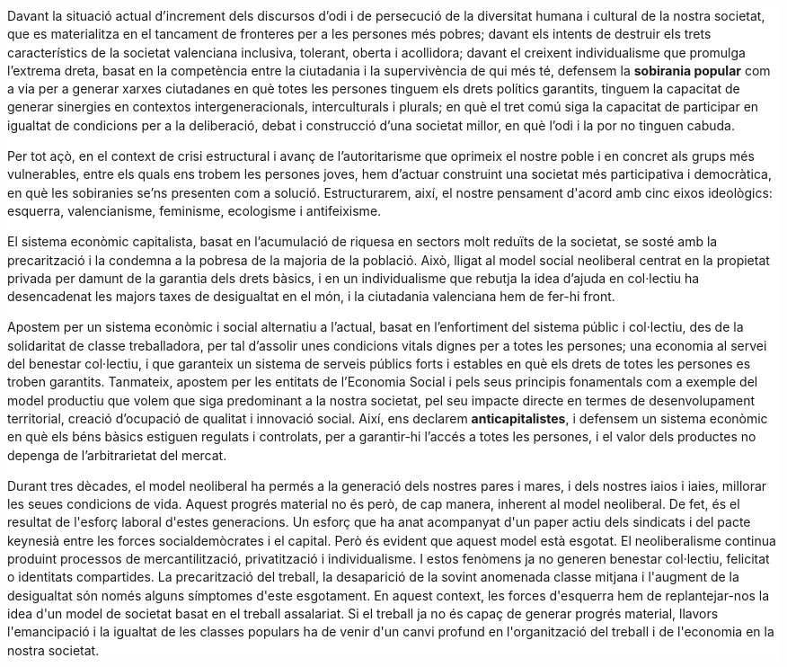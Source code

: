 Davant la situació actual d’increment dels discursos d’odi i de persecució de la diversitat humana i cultural de la nostra societat, que es materialitza en el tancament de fronteres per a les persones més pobres; davant els intents de destruir els trets característics de la societat valenciana inclusiva, tolerant, oberta i acollidora; davant el creixent individualisme que promulga l’extrema dreta, basat en la competència entre la ciutadania i la supervivència de qui més té, defensem la **sobirania popular** com a via per a generar xarxes ciutadanes en què totes les persones tinguem els drets polítics garantits, tinguem la capacitat de generar sinergies en contextos intergeneracionals, interculturals i plurals; en què el tret comú siga la capacitat de participar en igualtat de condicions per a la deliberació, debat i construcció d’una societat millor, en què l’odi i la por no tinguen cabuda.</amendable>

</amendable>
<amendable id="0_17">

Per tot açò, en el context de crisi estructural i avanç de l’autoritarisme que oprimeix el nostre poble i en concret als grups més vulnerables, entre els quals ens trobem les persones joves, hem d’actuar construint una societat més participativa i democràtica, en què les sobiranies se’ns presenten com a solució. Estructurarem, així, el nostre pensament d'acord amb cinc eixos ideològics: esquerra, valencianisme, feminisme, ecologisme i antifeixisme.

</amendable>
</amendable-section>

<amendable-section id="1" title="1. Esquerra">
<amendable-section id="1_1" title="1.1 Anticapitalisme" level="3">
<amendable id="1_1_1">

El sistema econòmic capitalista, basat en l’acumulació de riquesa en sectors molt reduïts de la societat, se sosté amb la precarització i la condemna a la pobresa de la majoria de la població. Això, lligat al model social neoliberal centrat en la propietat privada per damunt de la garantia dels drets bàsics, i en un individualisme que rebutja la idea d’ajuda en col·lectiu ha desencadenat les majors taxes de desigualtat en el món, i la ciutadania valenciana hem de fer-hi front.

</amendable>
<amendable id="1_1_2">

Apostem per un sistema econòmic i social alternatiu a l’actual, basat en l’enfortiment del sistema públic i col·lectiu, des de la solidaritat de classe treballadora, per tal d’assolir unes condicions vitals dignes per a totes les persones; una economia al servei del benestar col·lectiu, i que garanteix un sistema de serveis públics forts i estables en què els drets de totes les persones es troben garantits. Tanmateix, apostem per les entitats de l’Economia Social i pels seus principis fonamentals com a exemple del model productiu que volem que siga predominant a la nostra societat, pel seu impacte directe en termes de desenvolupament territorial, creació d’ocupació de qualitat i innovació social.  Així, ens declarem **anticapitalistes**, i defensem un sistema econòmic en què els béns bàsics estiguen regulats i controlats, per a garantir-hi l’accés a totes les persones, i el valor dels productes no depenga de l’arbitrarietat del mercat.

</amendable>
</amendable-section>
<amendable-section id="1_2" title="1.2. Ocupació" level="3">
<amendable id="1_2_1">

Durant tres dècades, el model neoliberal ha permés a la generació dels nostres pares i mares, i dels nostres iaios i iaies, millorar les seues condicions de vida. Aquest progrés material no és però, de cap manera, inherent al model neoliberal. De fet, és el resultat de l'esforç laboral d'estes generacions. Un esforç que ha anat acompanyat d'un paper actiu dels sindicats i del pacte keynesià entre les forces socialdemòcrates i el capital.
Però és evident que aquest model està esgotat. El neoliberalisme continua produint processos de mercantilització, privatització i individualisme. I estos fenòmens ja no generen benestar col·lectiu, felicitat o identitats compartides. La precarització del treball, la desaparició de la sovint anomenada classe mitjana i l'augment de la desigualtat són només alguns símptomes d'este esgotament. 
En aquest context, les forces d'esquerra hem de replantejar-nos la idea d'un model de societat basat en el treball assalariat. Si el treball ja no és capaç de generar progrés material, llavors l'emancipació i la igualtat de les classes populars ha de venir d'un canvi profund en l'organització del treball i de l'economia en la nostra societat.